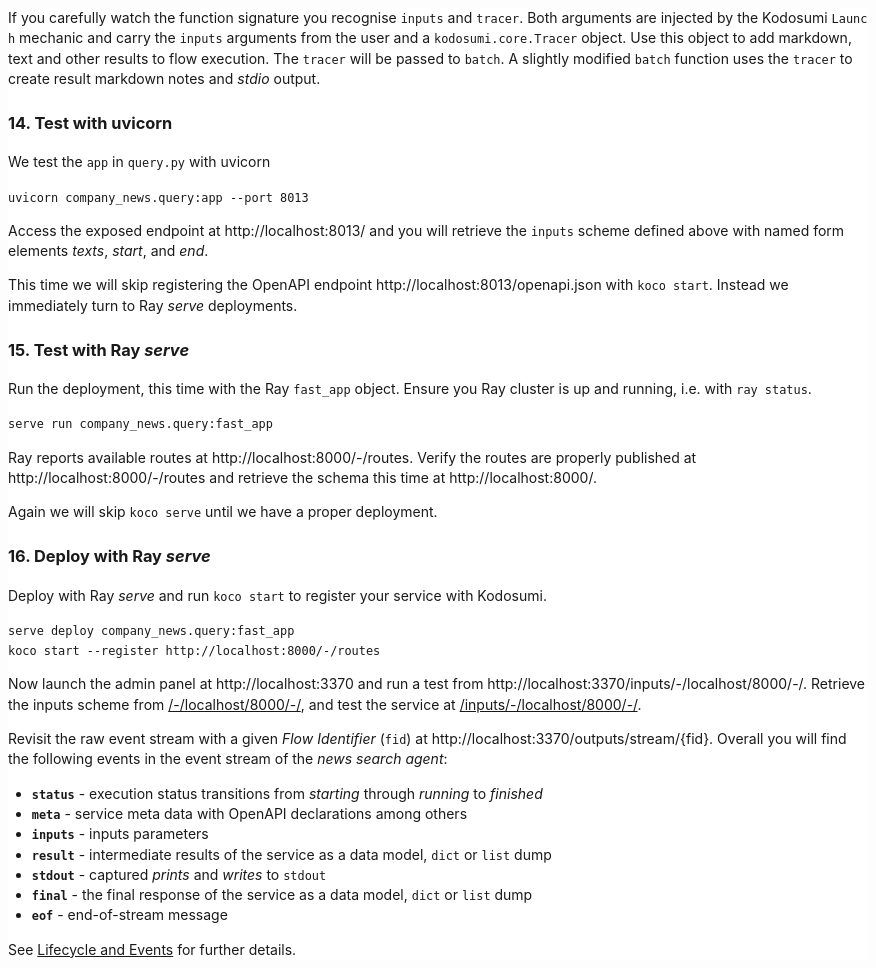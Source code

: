 If you carefully watch the function signature you recognise `inputs` and `tracer`. Both arguments are injected by the Kodosumi `Launch` mechanic and carry the `inputs` arguments from the user and a `kodosumi.core.Tracer` object. Use this object to add markdown, text and other results to flow execution. The `tracer` will be passed to `batch`. A slightly modified `batch` function uses the `tracer` to create result markdown notes and _stdio_ output. 


### 14. Test with uvicorn

We test the `app` in `query.py` with uvicorn

    uvicorn company_news.query:app --port 8013

Access the exposed endpoint at http://localhost:8013/ and you will retrieve the `inputs` scheme defined above with named form elements _texts_, _start_, and _end_.

This time we will skip registering the OpenAPI endpoint http://localhost:8013/openapi.json with `koco start`. Instead we immediately turn to Ray _serve_ deployments.


### 15. Test with Ray _serve_

Run the deployment, this time with the Ray `fast_app` object. Ensure you Ray cluster is up and running, i.e. with `ray status`.

    serve run company_news.query:fast_app

Ray reports available routes at http://localhost:8000/-/routes. Verify the routes are properly published at http://localhost:8000/-/routes and retrieve the schema this time at http://localhost:8000/.

Again we will skip `koco serve` until we have a proper deployment.


### 16. Deploy with Ray _serve_

Deploy with Ray _serve_ and run `koco start` to register your service with Kodosumi.

    serve deploy company_news.query:fast_app
    koco start --register http://localhost:8000/-/routes

Now launch the admin panel at http://localhost:3370 and run a test from http://localhost:3370/inputs/-/localhost/8000/-/. Retrieve the inputs scheme from [/-/localhost/8000/-/](http://localhost:3370/-/localhost/8000/-/), and test the service at [/inputs/-/localhost/8000/-/](http://localhost:3370/inputs/-/localhost/8000/-/).

Revisit the raw event stream with a given _Flow Identifier_ (`fid`) at http://localhost:3370/outputs/stream/{fid}. Overall you will find the following events in the event stream of the _news search agent_:

* **`status`** - execution status transitions from _starting_ through _running_ to _finished_
* **`meta`** - service meta data with OpenAPI declarations among others
* **`inputs`** - inputs parameters
* **`result`** - intermediate results of the service as a data model, `dict` or `list` dump
* **`stdout`** - captured _prints_ and _writes_ to `stdout`
* **`final`** - the final response of the service as a data model, `dict` or `list` dump
* **`eof`** - end-of-stream message

See [Lifecycle and Events](./lifecycle.md#events) for further details.
